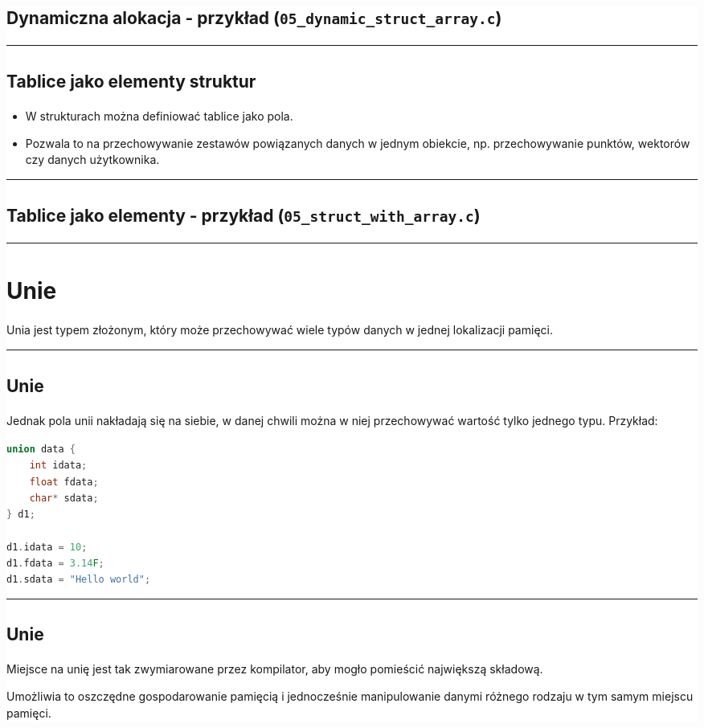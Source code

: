 


## Dynamiczna alokacja - przykład (```05_dynamic_struct_array.c```)

---

## Tablice jako elementy struktur

- W strukturach można definiować tablice jako pola.

- Pozwala to na przechowywanie zestawów powiązanych danych w jednym obiekcie, np. przechowywanie punktów, wektorów czy danych użytkownika.

---

## Tablice jako elementy - przykład (```05_struct_with_array.c```)

---

# Unie

Unia jest typem złożonym, który może przechowywać wiele typów danych w jednej lokalizacji pamięci. 

---
## Unie

Jednak pola unii nakładają się na siebie, w danej chwili można w niej przechowywać wartość tylko jednego typu. Przykład: 

```c
union data {
    int idata;
    float fdata;
    char* sdata;
} d1; 

d1.idata = 10;
d1.fdata = 3.14F;
d1.sdata = "Hello world"; 
```

---
## Unie

Miejsce na unię jest tak zwymiarowane przez kompilator, aby mogło pomieścić największą składową. 

Umożliwia to oszczędne gospodarowanie pamięcią i jednocześnie manipulowanie danymi różnego rodzaju w tym samym miejscu pamięci.
